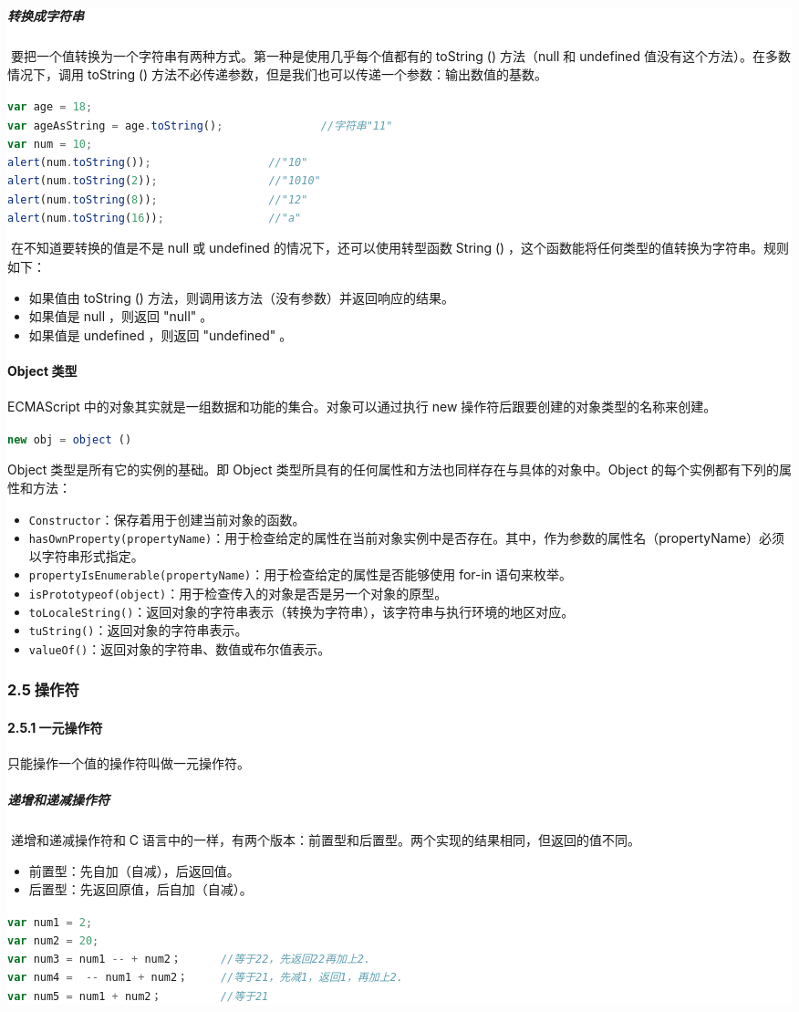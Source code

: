 ##### 转换成字符串

​		要把一个值转换为一个字符串有两种方式。第一种是使用几乎每个值都有的 toString () 方法（null 和 undefined 值没有这个方法）。在多数情况下，调用 toString () 方法不必传递参数，但是我们也可以传递一个参数：输出数值的基数。

```js
var age = 18;
var ageAsString = age.toString();		        //字符串"11"
var num = 10;
alert(num.toString());					//"10"
alert(num.toString(2));					//"1010"
alert(num.toString(8));					//"12"
alert(num.toString(16));				//"a"
```

​		在不知道要转换的值是不是 null 或 undefined 的情况下，还可以使用转型函数 String () ，这个函数能将任何类型的值转换为字符串。规则如下：

- 如果值由 toString () 方法，则调用该方法（没有参数）并返回响应的结果。
- 如果值是 null ，则返回 "null" 。
- 如果值是 undefined ，则返回 "undefined" 。

#### Object 类型

ECMAScript 中的对象其实就是一组数据和功能的集合。对象可以通过执行 new 操作符后跟要创建的对象类型的名称来创建。

```js
new obj = object ()
```

Object 类型是所有它的实例的基础。即 Object 类型所具有的任何属性和方法也同样存在与具体的对象中。Object 的每个实例都有下列的属性和方法：

- `Constructor`：保存着用于创建当前对象的函数。
- `hasOwnProperty(propertyName)`：用于检查给定的属性在当前对象实例中是否存在。其中，作为参数的属性名（propertyName）必须以字符串形式指定。
- `propertyIsEnumerable(propertyName)`：用于检查给定的属性是否能够使用 for-in 语句来枚举。
- `isPrototypeof(object)`：用于检查传入的对象是否是另一个对象的原型。
- `toLocaleString()`：返回对象的字符串表示（转换为字符串），该字符串与执行环境的地区对应。
- `tuString()`：返回对象的字符串表示。
- `valueOf()`：返回对象的字符串、数值或布尔值表示。

### 2.5 操作符

#### 2.5.1 一元操作符

只能操作一个值的操作符叫做一元操作符。

##### 递增和递减操作符

​		递增和递减操作符和 C 语言中的一样，有两个版本：前置型和后置型。两个实现的结果相同，但返回的值不同。

- 前置型：先自加（自减），后返回值。
- 后置型：先返回原值，后自加（自减）。

```js
var num1 = 2;
var num2 = 20;
var num3 = num1 -- + num2；		//等于22，先返回22再加上2.
var num4 =  -- num1 + num2；		//等于21，先减1，返回1，再加上2.
var num5 = num1 + num2；			//等于21
```
